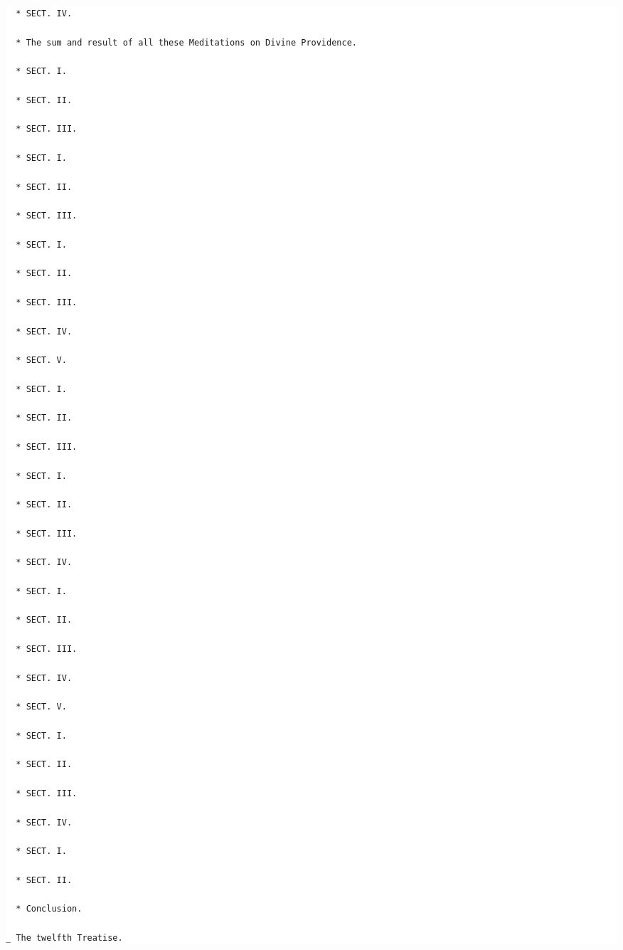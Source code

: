       * SECT. IV.

      * The sum and result of all these Meditations on Divine Providence.

      * SECT. I.

      * SECT. II.

      * SECT. III.

      * SECT. I.

      * SECT. II.

      * SECT. III.

      * SECT. I.

      * SECT. II.

      * SECT. III.

      * SECT. IV.

      * SECT. V.

      * SECT. I.

      * SECT. II.

      * SECT. III.

      * SECT. I.

      * SECT. II.

      * SECT. III.

      * SECT. IV.

      * SECT. I.

      * SECT. II.

      * SECT. III.

      * SECT. IV.

      * SECT. V.

      * SECT. I.

      * SECT. II.

      * SECT. III.

      * SECT. IV.

      * SECT. I.

      * SECT. II.

      * Conclusion.

    _ The twelfth Treatise.
